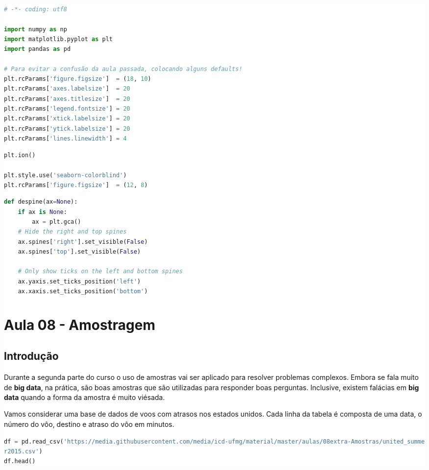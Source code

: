 

```python
# -*- coding: utf8

import numpy as np
import matplotlib.pyplot as plt
import pandas as pd

# Para evitar a confusão da aula passada, colocando alguns defaults!
plt.rcParams['figure.figsize']  = (18, 10)
plt.rcParams['axes.labelsize']  = 20
plt.rcParams['axes.titlesize']  = 20
plt.rcParams['legend.fontsize'] = 20
plt.rcParams['xtick.labelsize'] = 20
plt.rcParams['ytick.labelsize'] = 20
plt.rcParams['lines.linewidth'] = 4
```


```python
plt.ion()

plt.style.use('seaborn-colorblind')
plt.rcParams['figure.figsize']  = (12, 8)
```


```python
def despine(ax=None):
    if ax is None:
        ax = plt.gca()
    # Hide the right and top spines
    ax.spines['right'].set_visible(False)
    ax.spines['top'].set_visible(False)

    # Only show ticks on the left and bottom spines
    ax.yaxis.set_ticks_position('left')
    ax.xaxis.set_ticks_position('bottom')
```

# Aula 08 - Amostragem

## Introdução

Durante a segunda parte do curso o uso de amostras vai ser aplicado para resolver problemas complexos. Embora se fala muito de **big data**, na prática, são boas amostras que são utilizadas para responder boas perguntas. Inclusive, existem falácias em **big data** quando a forma da amostra é muito viésada. 

Vamos considerar uma base de dados de voos com atrasos nos estados unidos. Cada linha da tabela é composta de uma data, o número do vôo, destino e atraso do vôo em minutos.


```python
df = pd.read_csv('https://media.githubusercontent.com/media/icd-ufmg/material/master/aulas/08extra-Amostras/united_summer2015.csv')
df.head()
```
